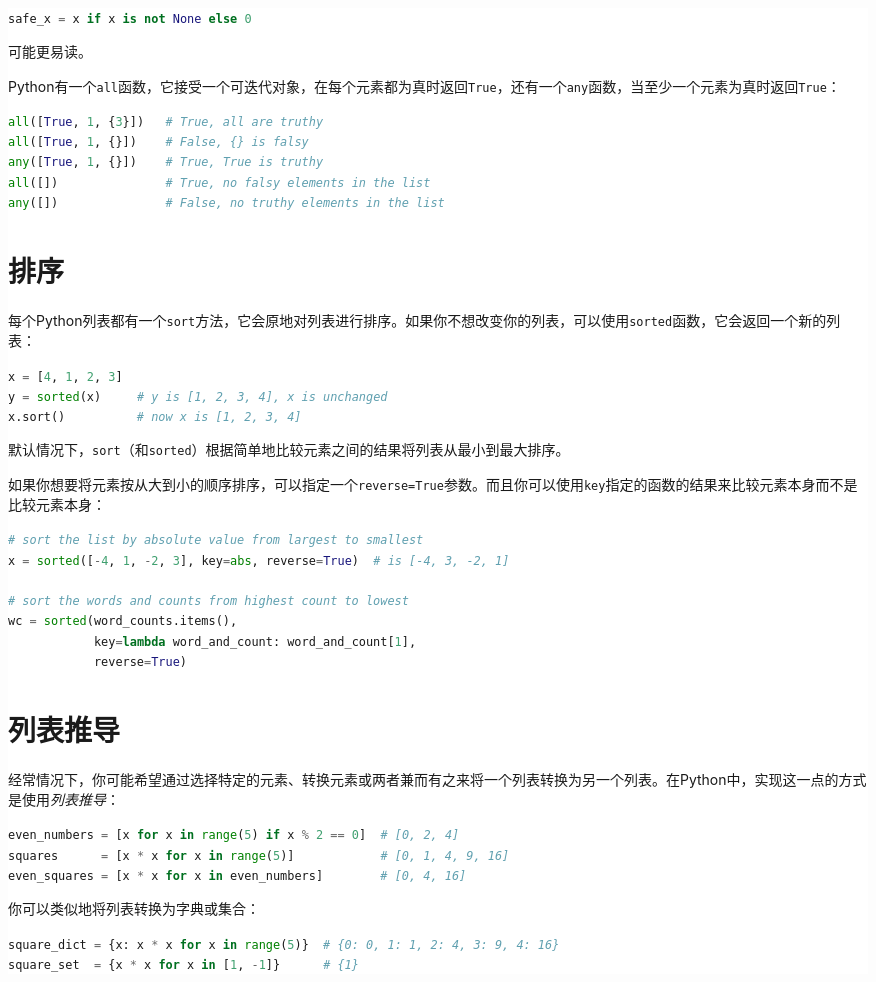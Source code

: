 ```py
safe_x = x if x is not None else 0
```

可能更易读。

Python有一个`all`函数，它接受一个可迭代对象，在每个元素都为真时返回`True`，还有一个`any`函数，当至少一个元素为真时返回`True`：

```py
all([True, 1, {3}])   # True, all are truthy
all([True, 1, {}])    # False, {} is falsy
any([True, 1, {}])    # True, True is truthy
all([])               # True, no falsy elements in the list
any([])               # False, no truthy elements in the list
```

# 排序

每个Python列表都有一个`sort`方法，它会原地对列表进行排序。如果你不想改变你的列表，可以使用`sorted`函数，它会返回一个新的列表：

```py
x = [4, 1, 2, 3]
y = sorted(x)     # y is [1, 2, 3, 4], x is unchanged
x.sort()          # now x is [1, 2, 3, 4]
```

默认情况下，`sort`（和`sorted`）根据简单地比较元素之间的结果将列表从最小到最大排序。

如果你想要将元素按从大到小的顺序排序，可以指定一个`reverse=True`参数。而且你可以使用`key`指定的函数的结果来比较元素本身而不是比较元素本身：

```py
# sort the list by absolute value from largest to smallest
x = sorted([-4, 1, -2, 3], key=abs, reverse=True)  # is [-4, 3, -2, 1]

# sort the words and counts from highest count to lowest
wc = sorted(word_counts.items(),
            key=lambda word_and_count: word_and_count[1],
            reverse=True)
```

# 列表推导

经常情况下，你可能希望通过选择特定的元素、转换元素或两者兼而有之来将一个列表转换为另一个列表。在Python中，实现这一点的方式是使用*列表推导*：

```py
even_numbers = [x for x in range(5) if x % 2 == 0]  # [0, 2, 4]
squares      = [x * x for x in range(5)]            # [0, 1, 4, 9, 16]
even_squares = [x * x for x in even_numbers]        # [0, 4, 16]
```

你可以类似地将列表转换为字典或集合：

```py
square_dict = {x: x * x for x in range(5)}  # {0: 0, 1: 1, 2: 4, 3: 9, 4: 16}
square_set  = {x * x for x in [1, -1]}      # {1}
```
